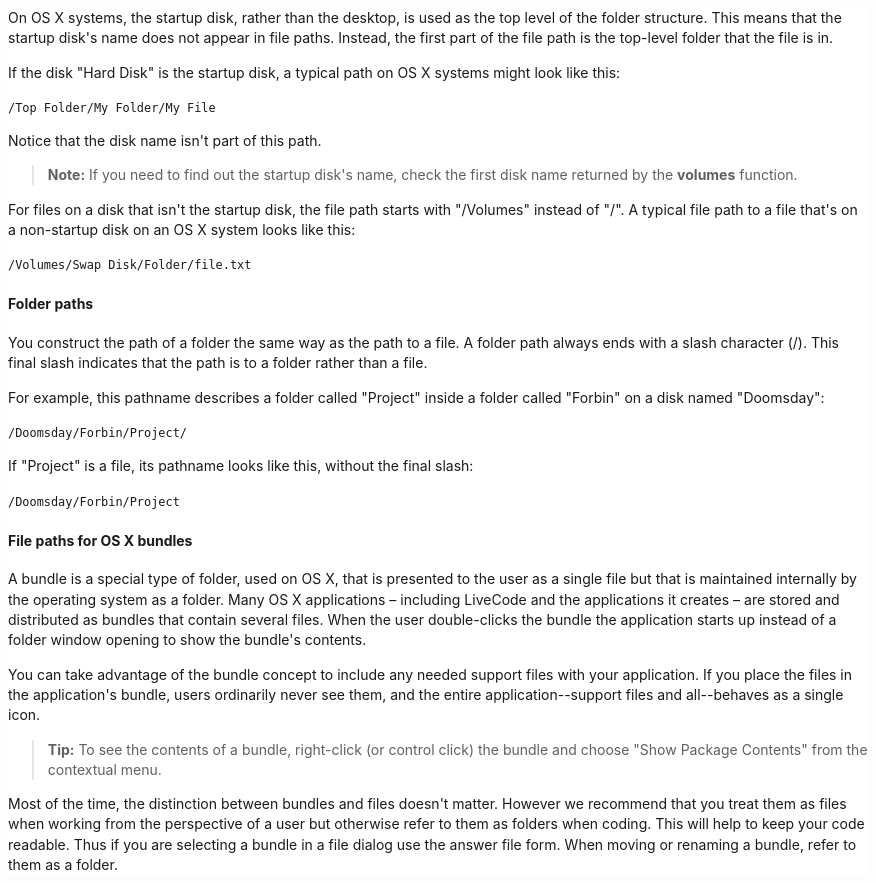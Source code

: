 On OS X systems, the startup disk, rather than the desktop, is used as
the top level of the folder structure. This means that the startup
disk's name does not appear in file paths. Instead, the first part of
the file path is the top-level folder that the file is in.

If the disk "Hard Disk" is the startup disk, a typical path on OS X
systems might look like this:

	/Top Folder/My Folder/My File

Notice that the disk name isn't part of this path.

> **Note:** If you need to find out the startup disk's name, check the
first disk name returned by the **volumes** function.

For files on a disk that isn't the startup disk, the file path starts
with "/Volumes" instead of "/". A typical file path to a file that's on
a non-startup disk on an OS X system looks like this:

	/Volumes/Swap Disk/Folder/file.txt

#### Folder paths

You construct the path of a folder the same way as the path to a file. A
folder path always ends with a slash character (/). This final slash
indicates that the path is to a folder rather than a file.

For example, this pathname describes a folder called "Project" inside a
folder called "Forbin" on a disk named "Doomsday":

	/Doomsday/Forbin/Project/

If "Project" is a file, its pathname looks like this, without the final
slash:

	/Doomsday/Forbin/Project

#### File paths for OS X bundles

A bundle is a special type of folder, used on OS X, that is presented to
the user as a single file but that is maintained internally by the
operating system as a folder. Many OS X applications – including
LiveCode and the applications it creates – are stored and distributed as
bundles that contain several files. When the user double-clicks the
bundle the application starts up instead of a folder window opening to
show the bundle's contents.

You can take advantage of the bundle concept to include any needed
support files with your application. If you place the files in the
application's bundle, users ordinarily never see them, and the entire
application--support files and all--behaves as a single icon.

> **Tip:** To see the contents of a bundle, right-click (or control
click) the bundle and choose "Show Package Contents" from the contextual 
menu.

Most of the time, the distinction between bundles and files doesn't
matter. However we recommend that you treat them as files when working
from the perspective of a user but otherwise refer to them as folders
when coding. This will help to keep your code readable. Thus if you are
selecting a bundle in a file dialog use the answer file form. When
moving or renaming a bundle, refer to them as a folder.
